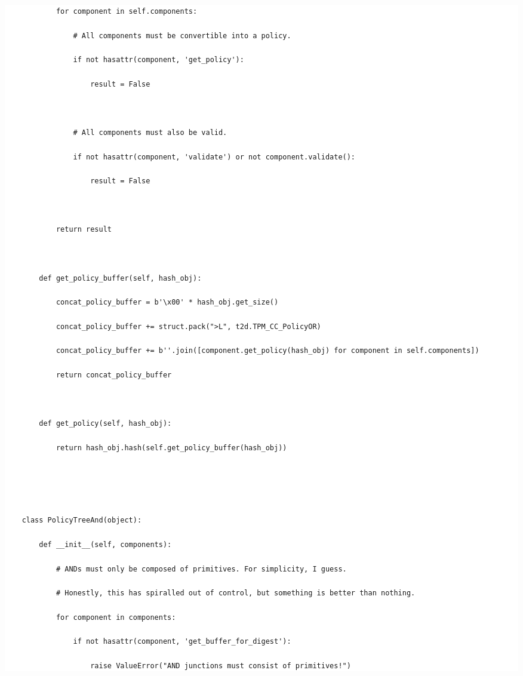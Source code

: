         

                for component in self.components:

                    # All components must be convertible into a policy.

                    if not hasattr(component, 'get_policy'):

                        result = False

        

                    # All components must also be valid.

                    if not hasattr(component, 'validate') or not component.validate():

                        result = False

        

                return result

        

            def get_policy_buffer(self, hash_obj):

                concat_policy_buffer = b'\x00' * hash_obj.get_size()

                concat_policy_buffer += struct.pack(">L", t2d.TPM_CC_PolicyOR)

                concat_policy_buffer += b''.join([component.get_policy(hash_obj) for component in self.components])

                return concat_policy_buffer

        

            def get_policy(self, hash_obj):

                return hash_obj.hash(self.get_policy_buffer(hash_obj))

        

        

        class PolicyTreeAnd(object):

            def __init__(self, components):

                # ANDs must only be composed of primitives. For simplicity, I guess.

                # Honestly, this has spiralled out of control, but something is better than nothing.

                for component in components:

                    if not hasattr(component, 'get_buffer_for_digest'):

                        raise ValueError("AND junctions must consist of primitives!")

        